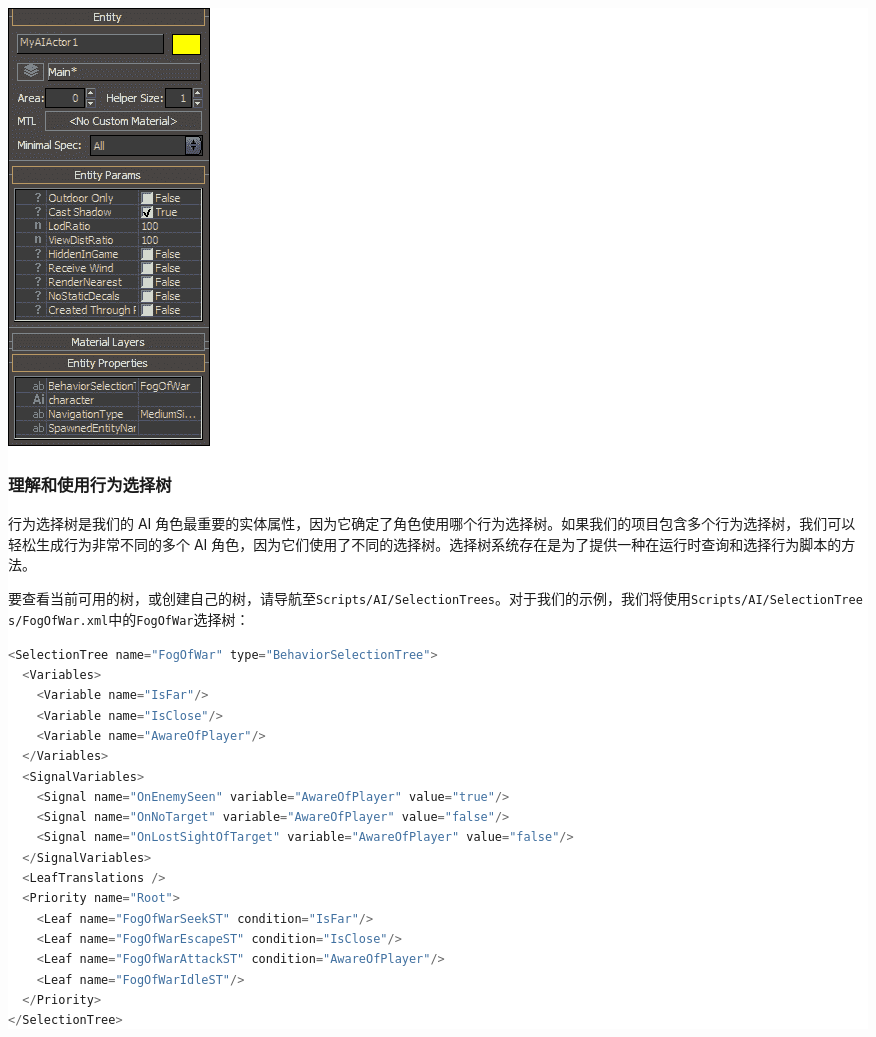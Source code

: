 ![AI 行为和角色](img/5909_06_03.jpg)

### 理解和使用行为选择树

行为选择树是我们的 AI 角色最重要的实体属性，因为它确定了角色使用哪个行为选择树。如果我们的项目包含多个行为选择树，我们可以轻松生成行为非常不同的多个 AI 角色，因为它们使用了不同的选择树。选择树系统存在是为了提供一种在运行时查询和选择行为脚本的方法。

要查看当前可用的树，或创建自己的树，请导航至`Scripts/AI/SelectionTrees`。对于我们的示例，我们将使用`Scripts/AI/SelectionTrees/FogOfWar.xml`中的`FogOfWar`选择树：

```cs
<SelectionTree name="FogOfWar" type="BehaviorSelectionTree">
  <Variables>
    <Variable name="IsFar"/>
    <Variable name="IsClose"/>
    <Variable name="AwareOfPlayer"/>
  </Variables>
  <SignalVariables>
    <Signal name="OnEnemySeen" variable="AwareOfPlayer" value="true"/>
    <Signal name="OnNoTarget" variable="AwareOfPlayer" value="false"/>
    <Signal name="OnLostSightOfTarget" variable="AwareOfPlayer" value="false"/>
  </SignalVariables>
  <LeafTranslations />
  <Priority name="Root">
    <Leaf name="FogOfWarSeekST" condition="IsFar"/>
    <Leaf name="FogOfWarEscapeST" condition="IsClose"/>
    <Leaf name="FogOfWarAttackST" condition="AwareOfPlayer"/>
    <Leaf name="FogOfWarIdleST"/>
  </Priority>
</SelectionTree>
```
